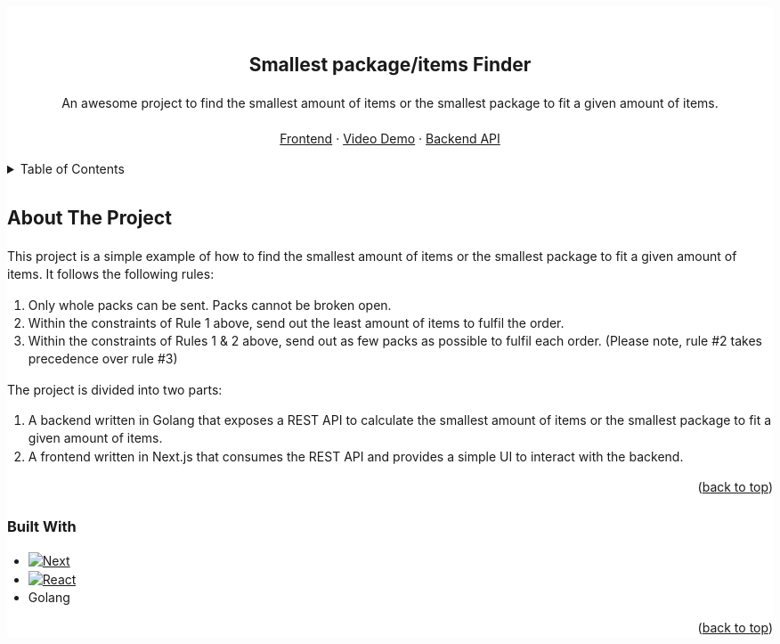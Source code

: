 

<br />
<div align="center">
<h2 align="center">Smallest package/items Finder</h2>

  <p align="center">
    An awesome project to find the smallest amount of items or the smallest package to fit a given amount of items.
    <br />
    <br />
    <a href="https://packer-web-iota.vercel.app/">Frontend</a>
    &middot;
    <a href="https://drive.google.com/file/d/1-fE7WagqDsspn4qi5lDqNOm1V52DQFRe/view?usp=sharing/">Video Demo</a>
     &middot;
    <a href="https://fulfillment-app-2ndro.ondigitalocean.app/">Backend API</a>
  </p>
</div>




<details><summary>Table of Contents</summary></details>




## About The Project
This project is a simple example of how to find the smallest amount of items or the smallest package to fit a given amount of items.
It follows the following rules:

1. Only whole packs can be sent. Packs cannot be broken open.
2. Within the constraints of Rule 1 above, send out the least amount of items to fulfil the order.
3. Within the constraints of Rules 1 & 2 above, send out as few packs as possible to fulfil each order.
   (Please note, rule #2 takes precedence over rule #3)


The project is divided into two parts:
1. A backend written in Golang that exposes a REST API to calculate the smallest amount of items or the smallest package to fit a given amount of items.
2. A frontend written in Next.js that consumes the REST API and provides a simple UI to interact with the backend.


<p align="right">(<a href="#smallest-packageitems-finder">back to top</a>)</p>



### Built With

* [![Next][Next.js]][Next-url]
* [![React][React.js]][React-url]
* Golang

<p align="right">(<a href="#smallest-packageitems-finder">back to top</a>)</p>


[contributors-shield]: https://img.shields.io/github/contributors/github_username/repo_name.svg?style=for-the-badge
[contributors-url]: https://github.com/github_username/repo_name/graphs/contributors
[forks-shield]: https://img.shields.io/github/forks/github_username/repo_name.svg?style=for-the-badge
[forks-url]: https://github.com/github_username/repo_name/network/members
[stars-shield]: https://img.shields.io/github/stars/github_username/repo_name.svg?style=for-the-badge
[stars-url]: https://github.com/github_username/repo_name/stargazers
[issues-shield]: https://img.shields.io/github/issues/github_username/repo_name.svg?style=for-the-badge
[issues-url]: https://github.com/github_username/repo_name/issues
[license-shield]: https://img.shields.io/github/license/github_username/repo_name.svg?style=for-the-badge
[license-url]: https://github.com/github_username/repo_name/blob/master/LICENSE.txt
[linkedin-shield]: https://img.shields.io/badge/-LinkedIn-black.svg?style=for-the-badge&logo=linkedin&colorB=555
[linkedin-url]: https://linkedin.com/in/linkedin_username
[product-screenshot]: images/screenshot.png
[Next.js]: https://img.shields.io/badge/next.js-000000?style=for-the-badge&logo=nextdotjs&logoColor=white
[Next-url]: https://nextjs.org/
[React.js]: https://img.shields.io/badge/React-20232A?style=for-the-badge&logo=react&logoColor=61DAFB
[React-url]: https://reactjs.org/
[Vue.js]: https://img.shields.io/badge/Vue.js-35495E?style=for-the-badge&logo=vuedotjs&logoColor=4FC08D
[Vue-url]: https://vuejs.org/
[Angular.io]: https://img.shields.io/badge/Angular-DD0031?style=for-the-badge&logo=angular&logoColor=white
[Angular-url]: https://angular.io/
[Svelte.dev]: https://img.shields.io/badge/Svelte-4A4A55?style=for-the-badge&logo=svelte&logoColor=FF3E00
[Svelte-url]: https://svelte.dev/
[Laravel.com]: https://img.shields.io/badge/Laravel-FF2D20?style=for-the-badge&logo=laravel&logoColor=white
[Laravel-url]: https://laravel.com
[Bootstrap.com]: https://img.shields.io/badge/Bootstrap-563D7C?style=for-the-badge&logo=bootstrap&logoColor=white
[Bootstrap-url]: https://getbootstrap.com
[JQuery.com]: https://img.shields.io/badge/jQuery-0769AD?style=for-the-badge&logo=jquery&logoColor=white